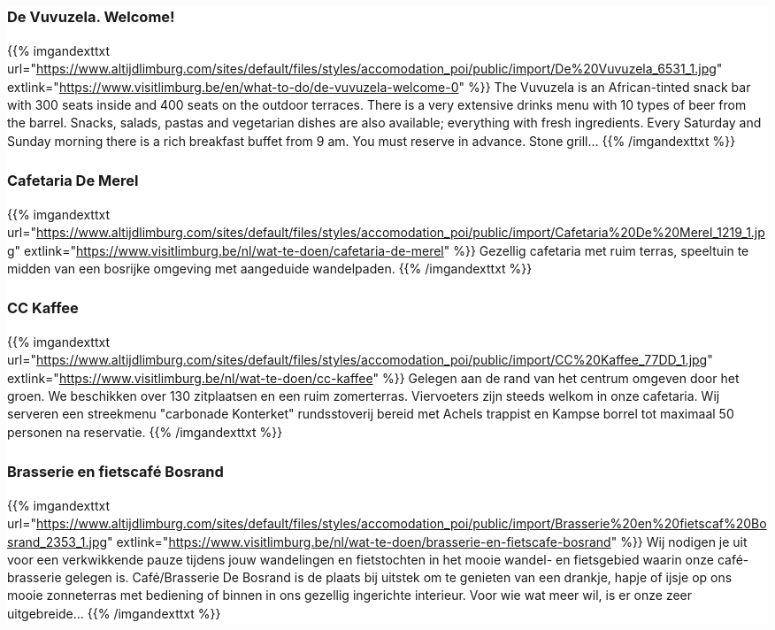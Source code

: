 ### De Vuvuzela.  Welcome!

{{% imgandexttxt url="https://www.altijdlimburg.com/sites/default/files/styles/accomodation_poi/public/import/De%20Vuvuzela_6531_1.jpg" extlink="https://www.visitlimburg.be/en/what-to-do/de-vuvuzela-welcome-0" %}}
The Vuvuzela is an African-tinted snack bar with 300 seats inside and 400 seats on the outdoor terraces. There is a very extensive drinks menu with 10 types of beer from the barrel. Snacks, salads, pastas and vegetarian dishes are also available; everything with fresh ingredients. Every Saturday and Sunday morning there is a rich breakfast buffet from 9 am. You must reserve in advance. Stone grill...
{{% /imgandexttxt %}}

### Cafetaria De Merel

{{% imgandexttxt url="https://www.altijdlimburg.com/sites/default/files/styles/accomodation_poi/public/import/Cafetaria%20De%20Merel_1219_1.jpg" extlink="https://www.visitlimburg.be/nl/wat-te-doen/cafetaria-de-merel" %}}
Gezellig cafetaria met ruim terras, speeltuin te midden van een bosrijke omgeving met aangeduide wandelpaden.
{{% /imgandexttxt %}}

### CC Kaffee

{{% imgandexttxt url="https://www.altijdlimburg.com/sites/default/files/styles/accomodation_poi/public/import/CC%20Kaffee_77DD_1.jpg" extlink="https://www.visitlimburg.be/nl/wat-te-doen/cc-kaffee" %}}
Gelegen aan de rand van het centrum omgeven door het groen. We beschikken over 130 zitplaatsen en een ruim zomerterras. Viervoeters zijn steeds welkom in onze cafetaria. Wij serveren een streekmenu "carbonade Konterket" rundsstoverij bereid met Achels trappist en Kampse borrel tot maximaal 50 personen na reservatie.
{{% /imgandexttxt %}}

### Brasserie en fietscafé Bosrand

{{% imgandexttxt url="https://www.altijdlimburg.com/sites/default/files/styles/accomodation_poi/public/import/Brasserie%20en%20fietscaf%20Bosrand_2353_1.jpg" extlink="https://www.visitlimburg.be/nl/wat-te-doen/brasserie-en-fietscafe-bosrand" %}}
Wij nodigen je uit voor een verkwikkende pauze tijdens jouw wandelingen en fietstochten in het mooie wandel- en fietsgebied waarin onze café-brasserie gelegen is. Café/Brasserie De Bosrand is de plaats bij uitstek om te genieten van een drankje, hapje of ijsje op ons mooie zonneterras met bediening of binnen in ons gezellig ingerichte interieur. Voor wie wat meer wil, is er onze zeer uitgebreide...
{{% /imgandexttxt %}}


